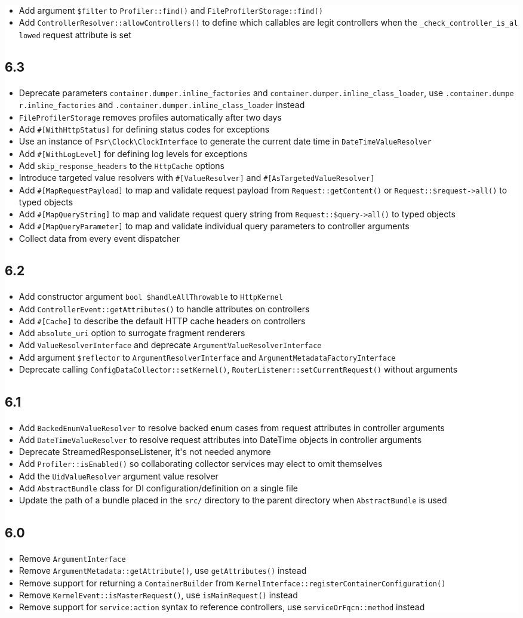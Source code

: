 - Add argument `$filter` to `Profiler::find()` and `FileProfilerStorage::find()`
- Add `ControllerResolver::allowControllers()` to define which callables are legit controllers when the `_check_controller_is_allowed` request attribute is set

## 6.3

- Deprecate parameters `container.dumper.inline_factories` and `container.dumper.inline_class_loader`, use `.container.dumper.inline_factories` and `.container.dumper.inline_class_loader` instead
- `FileProfilerStorage` removes profiles automatically after two days
- Add `#[WithHttpStatus]` for defining status codes for exceptions
- Use an instance of `Psr\Clock\ClockInterface` to generate the current date time in `DateTimeValueResolver`
- Add `#[WithLogLevel]` for defining log levels for exceptions
- Add `skip_response_headers` to the `HttpCache` options
- Introduce targeted value resolvers with `#[ValueResolver]` and `#[AsTargetedValueResolver]`
- Add `#[MapRequestPayload]` to map and validate request payload from `Request::getContent()` or `Request::$request->all()` to typed objects
- Add `#[MapQueryString]` to map and validate request query string from `Request::$query->all()` to typed objects
- Add `#[MapQueryParameter]` to map and validate individual query parameters to controller arguments
- Collect data from every event dispatcher

## 6.2

- Add constructor argument `bool $handleAllThrowable` to `HttpKernel`
- Add `ControllerEvent::getAttributes()` to handle attributes on controllers
- Add `#[Cache]` to describe the default HTTP cache headers on controllers
- Add `absolute_uri` option to surrogate fragment renderers
- Add `ValueResolverInterface` and deprecate `ArgumentValueResolverInterface`
- Add argument `$reflector` to `ArgumentResolverInterface` and `ArgumentMetadataFactoryInterface`
- Deprecate calling `ConfigDataCollector::setKernel()`, `RouterListener::setCurrentRequest()` without arguments

## 6.1

- Add `BackedEnumValueResolver` to resolve backed enum cases from request attributes in controller arguments
- Add `DateTimeValueResolver` to resolve request attributes into DateTime objects in controller arguments
- Deprecate StreamedResponseListener, it's not needed anymore
- Add `Profiler::isEnabled()` so collaborating collector services may elect to omit themselves
- Add the `UidValueResolver` argument value resolver
- Add `AbstractBundle` class for DI configuration/definition on a single file
- Update the path of a bundle placed in the `src/` directory to the parent directory when `AbstractBundle` is used

## 6.0

- Remove `ArgumentInterface`
- Remove `ArgumentMetadata::getAttribute()`, use `getAttributes()` instead
- Remove support for returning a `ContainerBuilder` from `KernelInterface::registerContainerConfiguration()`
- Remove `KernelEvent::isMasterRequest()`, use `isMainRequest()` instead
- Remove support for `service:action` syntax to reference controllers, use `serviceOrFqcn::method` instead
